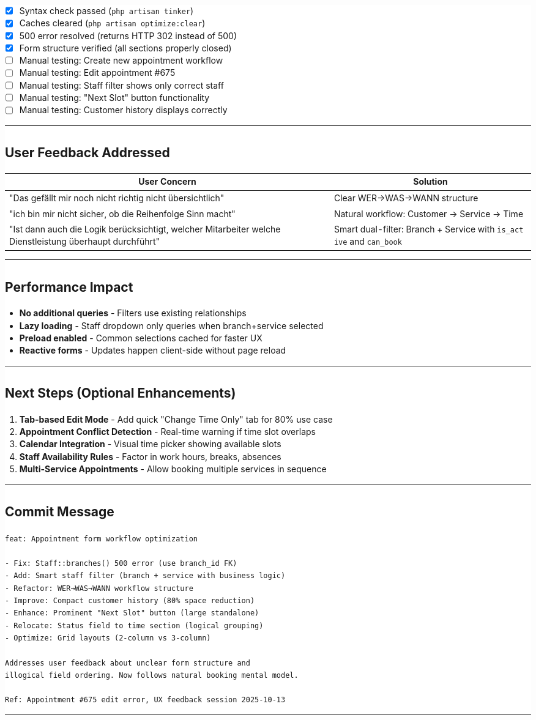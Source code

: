 - [x] Syntax check passed (`php artisan tinker`)
- [x] Caches cleared (`php artisan optimize:clear`)
- [x] 500 error resolved (returns HTTP 302 instead of 500)
- [x] Form structure verified (all sections properly closed)
- [ ] Manual testing: Create new appointment workflow
- [ ] Manual testing: Edit appointment #675
- [ ] Manual testing: Staff filter shows only correct staff
- [ ] Manual testing: "Next Slot" button functionality
- [ ] Manual testing: Customer history displays correctly

---

## User Feedback Addressed

| User Concern | Solution |
|-------------|----------|
| "Das gefällt mir noch nicht richtig nicht übersichtlich" | Clear WER→WAS→WANN structure |
| "ich bin mir nicht sicher, ob die Reihenfolge Sinn macht" | Natural workflow: Customer → Service → Time |
| "Ist dann auch die Logik berücksichtigt, welcher Mitarbeiter welche Dienstleistung überhaupt durchführt" | Smart dual-filter: Branch + Service with `is_active` and `can_book` |

---

## Performance Impact

- **No additional queries** - Filters use existing relationships
- **Lazy loading** - Staff dropdown only queries when branch+service selected
- **Preload enabled** - Common selections cached for faster UX
- **Reactive forms** - Updates happen client-side without page reload

---

## Next Steps (Optional Enhancements)

1. **Tab-based Edit Mode** - Add quick "Change Time Only" tab for 80% use case
2. **Appointment Conflict Detection** - Real-time warning if time slot overlaps
3. **Calendar Integration** - Visual time picker showing available slots
4. **Staff Availability Rules** - Factor in work hours, breaks, absences
5. **Multi-Service Appointments** - Allow booking multiple services in sequence

---

## Commit Message

```
feat: Appointment form workflow optimization

- Fix: Staff::branches() 500 error (use branch_id FK)
- Add: Smart staff filter (branch + service with business logic)
- Refactor: WER→WAS→WANN workflow structure
- Improve: Compact customer history (80% space reduction)
- Enhance: Prominent "Next Slot" button (large standalone)
- Relocate: Status field to time section (logical grouping)
- Optimize: Grid layouts (2-column vs 3-column)

Addresses user feedback about unclear form structure and
illogical field ordering. Now follows natural booking mental model.

Ref: Appointment #675 edit error, UX feedback session 2025-10-13
```

---